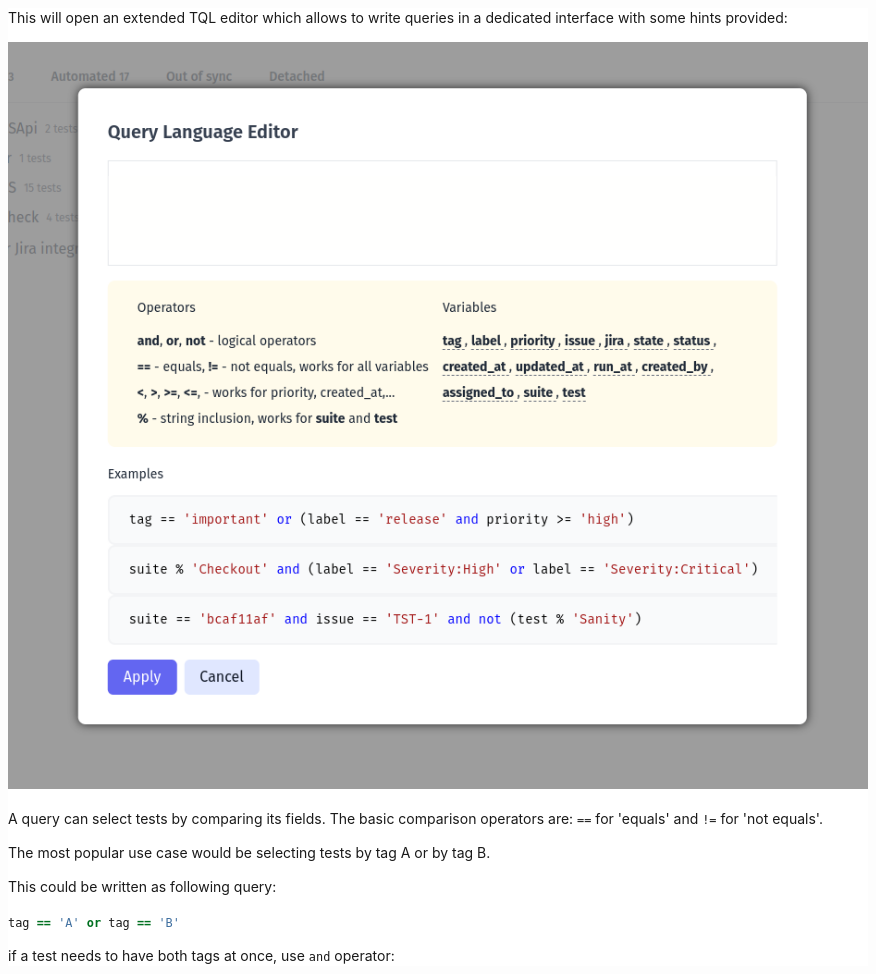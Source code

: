 This will open an extended TQL editor which allows to write queries in a dedicated interface with some hints provided:

![Alt text](./images/image-10.png)

A query can select tests by comparing its fields. The basic comparison operators are: `==` for 'equals' and `!=` for 'not equals'.

The most popular use case would be selecting tests by tag A or by tag B.

This could be written as following query:

```ruby
tag == 'A' or tag == 'B'
```

if a test needs to have both tags at once, use `and` operator:
